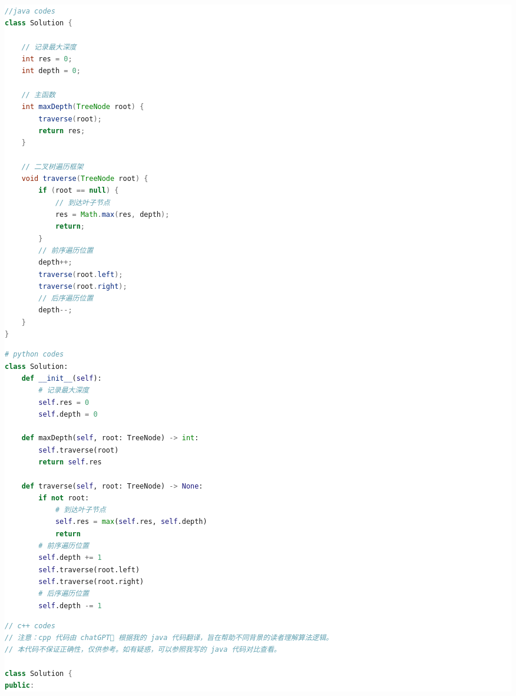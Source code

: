 

```java
//java codes
class Solution {

    // 记录最大深度
    int res = 0;
    int depth = 0;

    // 主函数
    int maxDepth(TreeNode root) {
        traverse(root);
        return res;
    }

    // 二叉树遍历框架
    void traverse(TreeNode root) {
        if (root == null) {
            // 到达叶子节点
            res = Math.max(res, depth);
            return;
        }
        // 前序遍历位置
        depth++;
        traverse(root.left);
        traverse(root.right);
        // 后序遍历位置
        depth--;
    }
}

```

```python []
# python codes
class Solution:
    def __init__(self):
        # 记录最大深度
        self.res = 0
        self.depth = 0
        
    def maxDepth(self, root: TreeNode) -> int:
        self.traverse(root)
        return self.res
        
    def traverse(self, root: TreeNode) -> None:
        if not root:
            # 到达叶子节点
            self.res = max(self.res, self.depth)
            return
        # 前序遍历位置
        self.depth += 1
        self.traverse(root.left)
        self.traverse(root.right)
        # 后序遍历位置
        self.depth -= 1
```
```c++ []
// c++ codes
// 注意：cpp 代码由 chatGPT🤖 根据我的 java 代码翻译，旨在帮助不同背景的读者理解算法逻辑。
// 本代码不保证正确性，仅供参考。如有疑惑，可以参照我写的 java 代码对比查看。

class Solution {
public:

```